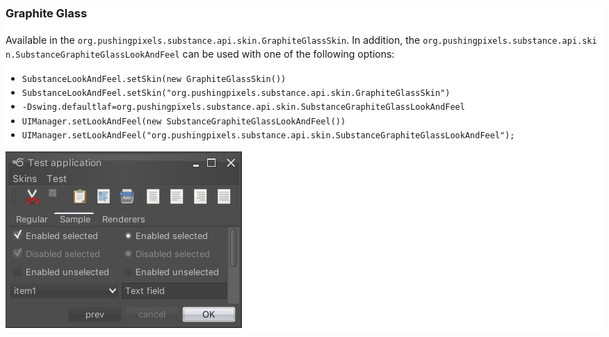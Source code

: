 ### Graphite Glass

Available in the `org.pushingpixels.substance.api.skin.GraphiteGlassSkin`. In addition, the `org.pushingpixels.substance.api.skin.SubstanceGraphiteGlassLookAndFeel` can be used with one of the following options:

* `SubstanceLookAndFeel.setSkin(new GraphiteGlassSkin())`
* `SubstanceLookAndFeel.setSkin("org.pushingpixels.substance.api.skin.GraphiteGlassSkin")`
* `-Dswing.defaultlaf=org.pushingpixels.substance.api.skin.SubstanceGraphiteGlassLookAndFeel`
* `UIManager.setLookAndFeel(new SubstanceGraphiteGlassLookAndFeel())`
* `UIManager.setLookAndFeel("org.pushingpixels.substance.api.skin.SubstanceGraphiteGlassLookAndFeel");`

<img alt="GraphiteGlass" src="../../images/screenshots/skins/graphiteglass1.png" width="340" height="254">